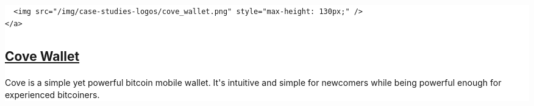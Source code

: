       <img src="/img/case-studies-logos/cove_wallet.png" style="max-height: 130px;" />
    </a>
  </div>
  <div class="tagline">
    <h2>
      <a href="https://covebitcoinwallet.com/" target="_blank">Cove Wallet</a> 
    </h2>
    <p>
      Cove is a simple yet powerful bitcoin mobile wallet. It's intuitive and simple for newcomers while being powerful enough for experienced bitcoiners.
    </p>
  </div>
</div>

